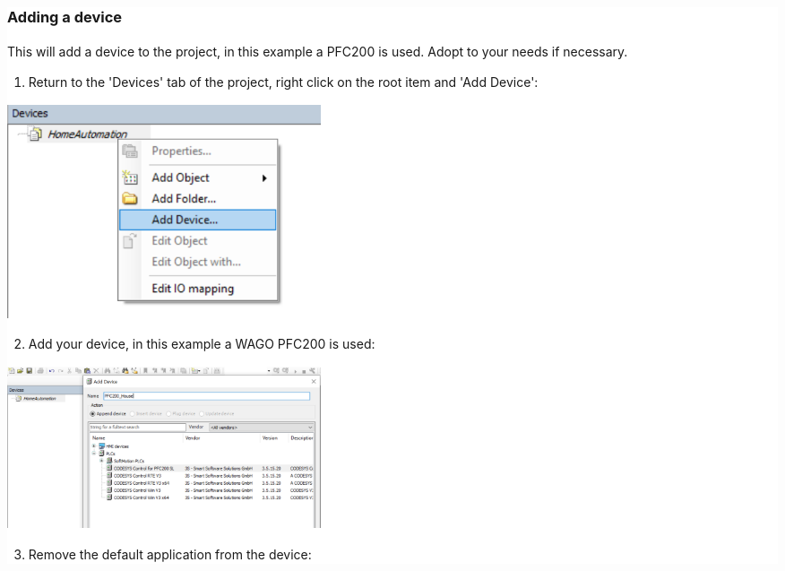 ### **Adding a device**
This will add a device to the project, in this example a PFC200 is used. Adopt to your needs if necessary. 

1. Return to the 'Devices' tab of the project, right click on the root item and 'Add Device':

<img src="../_img/GettingStartedGuide/AddDeviceSelection.png" alt="Add device" width="350"/>

2. Add your device, in this example a WAGO PFC200 is used: 

<img src="../_img/GettingStartedGuide/AddDevicePFC200.png" alt="Add device PFC200" width="350"/>

3. Remove the default application from the device:
